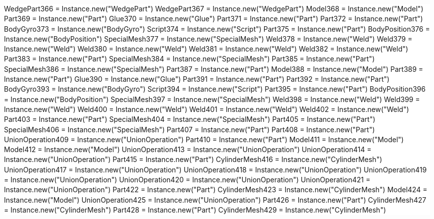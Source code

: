 WedgePart366 = Instance.new("WedgePart")
WedgePart367 = Instance.new("WedgePart")
Model368 = Instance.new("Model")
Part369 = Instance.new("Part")
Glue370 = Instance.new("Glue")
Part371 = Instance.new("Part")
Part372 = Instance.new("Part")
BodyGyro373 = Instance.new("BodyGyro")
Script374 = Instance.new("Script")
Part375 = Instance.new("Part")
BodyPosition376 = Instance.new("BodyPosition")
SpecialMesh377 = Instance.new("SpecialMesh")
Weld378 = Instance.new("Weld")
Weld379 = Instance.new("Weld")
Weld380 = Instance.new("Weld")
Weld381 = Instance.new("Weld")
Weld382 = Instance.new("Weld")
Part383 = Instance.new("Part")
SpecialMesh384 = Instance.new("SpecialMesh")
Part385 = Instance.new("Part")
SpecialMesh386 = Instance.new("SpecialMesh")
Part387 = Instance.new("Part")
Model388 = Instance.new("Model")
Part389 = Instance.new("Part")
Glue390 = Instance.new("Glue")
Part391 = Instance.new("Part")
Part392 = Instance.new("Part")
BodyGyro393 = Instance.new("BodyGyro")
Script394 = Instance.new("Script")
Part395 = Instance.new("Part")
BodyPosition396 = Instance.new("BodyPosition")
SpecialMesh397 = Instance.new("SpecialMesh")
Weld398 = Instance.new("Weld")
Weld399 = Instance.new("Weld")
Weld400 = Instance.new("Weld")
Weld401 = Instance.new("Weld")
Weld402 = Instance.new("Weld")
Part403 = Instance.new("Part")
SpecialMesh404 = Instance.new("SpecialMesh")
Part405 = Instance.new("Part")
SpecialMesh406 = Instance.new("SpecialMesh")
Part407 = Instance.new("Part")
Part408 = Instance.new("Part")
UnionOperation409 = Instance.new("UnionOperation")
Part410 = Instance.new("Part")
Model411 = Instance.new("Model")
Model412 = Instance.new("Model")
UnionOperation413 = Instance.new("UnionOperation")
UnionOperation414 = Instance.new("UnionOperation")
Part415 = Instance.new("Part")
CylinderMesh416 = Instance.new("CylinderMesh")
UnionOperation417 = Instance.new("UnionOperation")
UnionOperation418 = Instance.new("UnionOperation")
UnionOperation419 = Instance.new("UnionOperation")
UnionOperation420 = Instance.new("UnionOperation")
UnionOperation421 = Instance.new("UnionOperation")
Part422 = Instance.new("Part")
CylinderMesh423 = Instance.new("CylinderMesh")
Model424 = Instance.new("Model")
UnionOperation425 = Instance.new("UnionOperation")
Part426 = Instance.new("Part")
CylinderMesh427 = Instance.new("CylinderMesh")
Part428 = Instance.new("Part")
CylinderMesh429 = Instance.new("CylinderMesh")